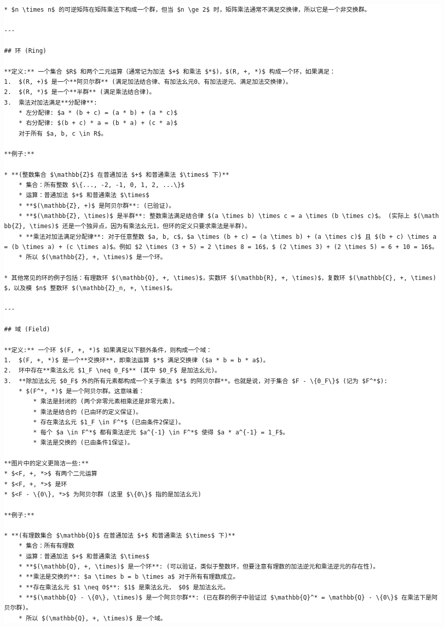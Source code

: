     * $n \times n$ 的可逆矩阵在矩阵乘法下构成一个群，但当 $n \ge 2$ 时，矩阵乘法通常不满足交换律，所以它是一个非交换群。

    ---

    ## 环 (Ring)

    **定义:** 一个集合 $R$ 和两个二元运算（通常记为加法 $+$ 和乘法 $*$)，$(R, +, *)$ 构成一个环，如果满足：
    1.  $(R, +)$ 是一个**阿贝尔群** (满足加法结合律、有加法幺元0、有加法逆元、满足加法交换律)。
    2.  $(R, *)$ 是一个**半群** (满足乘法结合律)。
    3.  乘法对加法满足**分配律**:
        * 左分配律: $a * (b + c) = (a * b) + (a * c)$
        * 右分配律: $(b + c) * a = (b * a) + (c * a)$
        对于所有 $a, b, c \in R$。

    **例子:**

    * **(整数集合 $\mathbb{Z}$ 在普通加法 $+$ 和普通乘法 $\times$ 下)**
        * 集合：所有整数 $\{..., -2, -1, 0, 1, 2, ...\}$
        * 运算：普通加法 $+$ 和普通乘法 $\times$
        * **$(\mathbb{Z}, +)$ 是阿贝尔群**: (已验证)。
        * **$(\mathbb{Z}, \times)$ 是半群**: 整数乘法满足结合律 $(a \times b) \times c = a \times (b \times c)$。 (实际上 $(\mathbb{Z}, \times)$ 还是一个独异点，因为有乘法幺元1，但环的定义只要求乘法是半群)。
        * **乘法对加法满足分配律**: 对于任意整数 $a, b, c$，$a \times (b + c) = (a \times b) + (a \times c)$ 且 $(b + c) \times a = (b \times a) + (c \times a)$。例如 $2 \times (3 + 5) = 2 \times 8 = 16$，$ (2 \times 3) + (2 \times 5) = 6 + 10 = 16$。
        * 所以 $(\mathbb{Z}, +, \times)$ 是一个环。

    * 其他常见的环的例子包括：有理数环 $(\mathbb{Q}, +, \times)$，实数环 $(\mathbb{R}, +, \times)$，复数环 $(\mathbb{C}, +, \times)$，以及模 $n$ 整数环 $(\mathbb{Z}_n, +, \times)$。

    ---

    ## 域 (Field)

    **定义:** 一个环 $(F, +, *)$ 如果满足以下额外条件，则构成一个域：
    1.  $(F, +, *)$ 是一个**交换环**，即乘法运算 $*$ 满足交换律 ($a * b = b * a$)。
    2.  环中存在**乘法幺元 $1_F \neq 0_F$** (其中 $0_F$ 是加法幺元)。
    3.  **除加法幺元 $0_F$ 外的所有元素都构成一个关于乘法 $*$ 的阿贝尔群**。也就是说，对于集合 $F - \{0_F\}$ (记为 $F^*$):
        * $(F^*, *)$ 是一个阿贝尔群。这意味着：
            * 乘法是封闭的 (两个非零元素相乘还是非零元素)。
            * 乘法是结合的 (已由环的定义保证)。
            * 存在乘法幺元 $1_F \in F^*$ (已由条件2保证)。
            * 每个 $a \in F^*$ 都有乘法逆元 $a^{-1} \in F^*$ 使得 $a * a^{-1} = 1_F$。
            * 乘法是交换的 (已由条件1保证)。

    **图片中的定义更简洁一些:**
    * $<F, +, *>$ 有两个二元运算
    * $<F, +, *>$ 是环
    * $<F - \{0\}, *>$ 为阿贝尔群 (这里 $\{0\}$ 指的是加法幺元)

    **例子:**

    * **(有理数集合 $\mathbb{Q}$ 在普通加法 $+$ 和普通乘法 $\times$ 下)**
        * 集合：所有有理数
        * 运算：普通加法 $+$ 和普通乘法 $\times$
        * **$(\mathbb{Q}, +, \times)$ 是一个环**: (可以验证，类似于整数环，但要注意有理数的加法逆元和乘法逆元的存在性)。
        * **乘法是交换的**: $a \times b = b \times a$ 对于所有有理数成立。
        * **存在乘法幺元 $1 \neq 0$**: $1$ 是乘法幺元， $0$ 是加法幺元。
        * **$(\mathbb{Q} - \{0\}, \times)$ 是一个阿贝尔群**: (已在群的例子中验证过 $\mathbb{Q}^* = \mathbb{Q} - \{0\}$ 在乘法下是阿贝尔群)。
        * 所以 $(\mathbb{Q}, +, \times)$ 是一个域。
